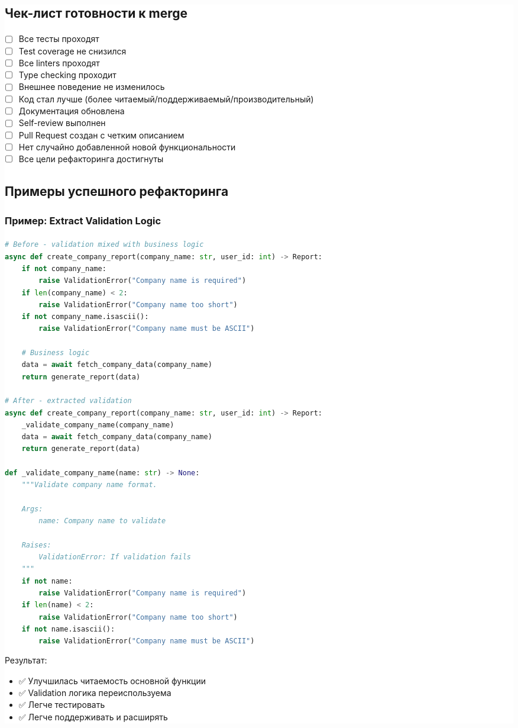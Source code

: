 ## Чек-лист готовности к merge

- [ ] Все тесты проходят
- [ ] Test coverage не снизился
- [ ] Все linters проходят
- [ ] Type checking проходит
- [ ] Внешнее поведение не изменилось
- [ ] Код стал лучше (более читаемый/поддерживаемый/производительный)
- [ ] Документация обновлена
- [ ] Self-review выполнен
- [ ] Pull Request создан с четким описанием
- [ ] Нет случайно добавленной новой функциональности
- [ ] Все цели рефакторинга достигнуты

## Примеры успешного рефакторинга

### Пример: Extract Validation Logic
```python
# Before - validation mixed with business logic
async def create_company_report(company_name: str, user_id: int) -> Report:
    if not company_name:
        raise ValidationError("Company name is required")
    if len(company_name) < 2:
        raise ValidationError("Company name too short")
    if not company_name.isascii():
        raise ValidationError("Company name must be ASCII")

    # Business logic
    data = await fetch_company_data(company_name)
    return generate_report(data)

# After - extracted validation
async def create_company_report(company_name: str, user_id: int) -> Report:
    _validate_company_name(company_name)
    data = await fetch_company_data(company_name)
    return generate_report(data)

def _validate_company_name(name: str) -> None:
    """Validate company name format.

    Args:
        name: Company name to validate

    Raises:
        ValidationError: If validation fails
    """
    if not name:
        raise ValidationError("Company name is required")
    if len(name) < 2:
        raise ValidationError("Company name too short")
    if not name.isascii():
        raise ValidationError("Company name must be ASCII")
```

Результат:
- ✅ Улучшилась читаемость основной функции
- ✅ Validation логика переиспользуема
- ✅ Легче тестировать
- ✅ Легче поддерживать и расширять
